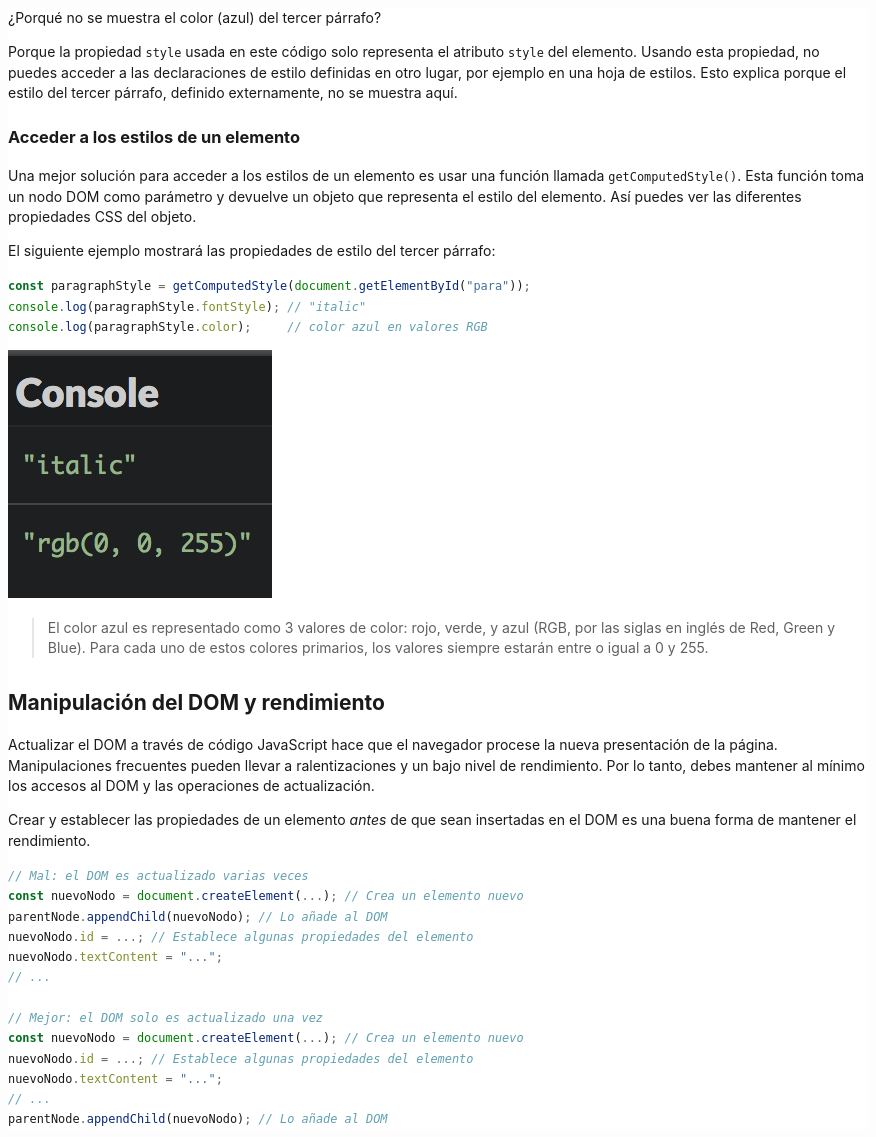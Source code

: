 ¿Porqué no se muestra el color (azul) del tercer párrafo? 

Porque la propiedad `style` usada en este código solo representa el atributo `style` del elemento. Usando esta propiedad, no puedes acceder a las declaraciones de estilo definidas en otro lugar, por ejemplo en una hoja de estilos. Esto explica porque el estilo del tercer párrafo, definido externamente, no se muestra aquí.

### Acceder a los estilos de un elemento

Una mejor solución para acceder a los estilos de un elemento es usar una función llamada `getComputedStyle()`. Esta función toma un nodo DOM como parámetro y devuelve un objeto que representa el estilo del elemento. Así puedes ver las diferentes propiedades CSS del objeto.

El siguiente ejemplo mostrará las propiedades de estilo del tercer párrafo:

```js
const paragraphStyle = getComputedStyle(document.getElementById("para"));
console.log(paragraphStyle.fontStyle); // "italic"
console.log(paragraphStyle.color);     // color azul en valores RGB
```

![Resultado de ejecución](images/chapter15-16.png)

> El color azul es representado como 3 valores de color: rojo, verde, y azul (RGB, por las siglas en inglés de Red, Green y Blue). Para cada uno de estos colores primarios, los valores siempre estarán entre o igual a 0 y 255.

## Manipulación del DOM y rendimiento

Actualizar el DOM a través de código JavaScript hace que el navegador procese la nueva presentación de la página. Manipulaciones frecuentes pueden llevar a ralentizaciones y un bajo nivel de rendimiento. Por lo tanto, debes mantener al mínimo los accesos al DOM y las operaciones de actualización.

Crear y establecer las propiedades de un elemento *antes* de que sean insertadas en el DOM es una buena forma de mantener el rendimiento.

```js
// Mal: el DOM es actualizado varias veces
const nuevoNodo = document.createElement(...); // Crea un elemento nuevo
parentNode.appendChild(nuevoNodo); // Lo añade al DOM
nuevoNodo.id = ...; // Establece algunas propiedades del elemento
nuevoNodo.textContent = "...";
// ...

// Mejor: el DOM solo es actualizado una vez
const nuevoNodo = document.createElement(...); // Crea un elemento nuevo
nuevoNodo.id = ...; // Establece algunas propiedades del elemento
nuevoNodo.textContent = "...";
// ...
parentNode.appendChild(nuevoNodo); // Lo añade al DOM
```
